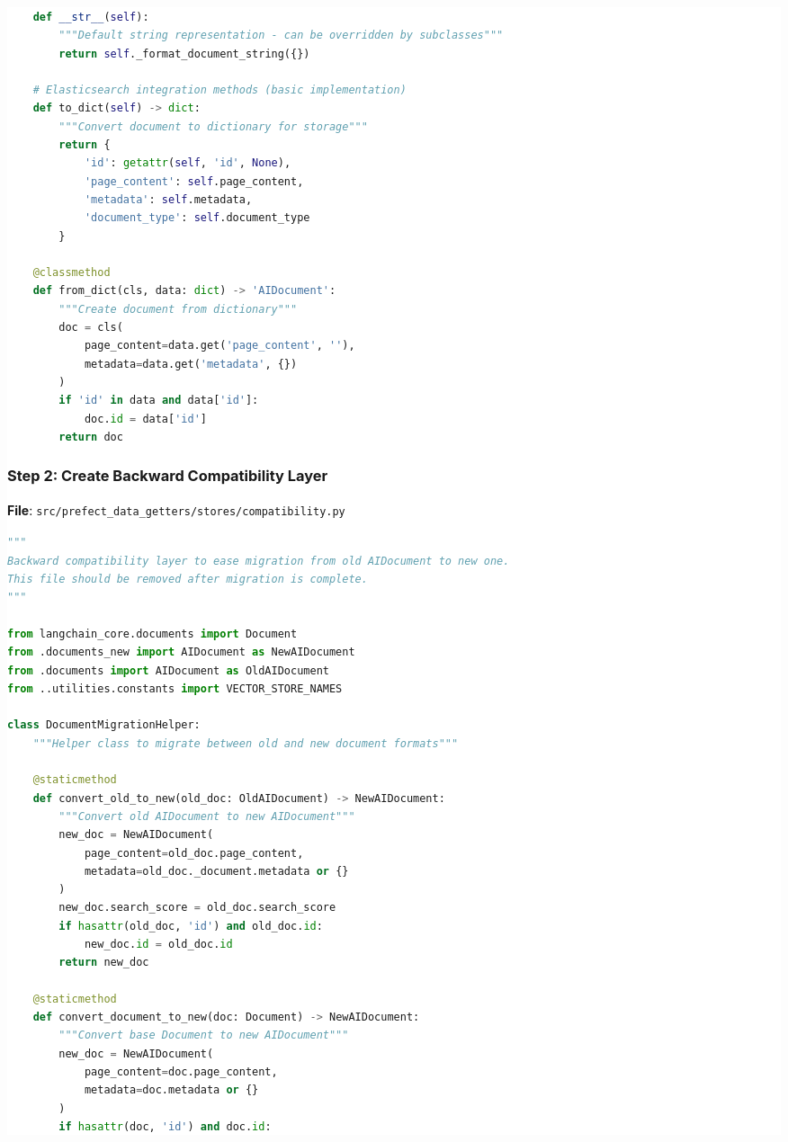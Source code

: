 ```python
    def __str__(self):
        """Default string representation - can be overridden by subclasses"""
        return self._format_document_string({})
    
    # Elasticsearch integration methods (basic implementation)
    def to_dict(self) -> dict:
        """Convert document to dictionary for storage"""
        return {
            'id': getattr(self, 'id', None),
            'page_content': self.page_content,
            'metadata': self.metadata,
            'document_type': self.document_type
        }
    
    @classmethod
    def from_dict(cls, data: dict) -> 'AIDocument':
        """Create document from dictionary"""
        doc = cls(
            page_content=data.get('page_content', ''),
            metadata=data.get('metadata', {})
        )
        if 'id' in data and data['id']:
            doc.id = data['id']
        return doc
```

### Step 2: Create Backward Compatibility Layer

**File**: `src/prefect_data_getters/stores/compatibility.py`

```python
"""
Backward compatibility layer to ease migration from old AIDocument to new one.
This file should be removed after migration is complete.
"""

from langchain_core.documents import Document
from .documents_new import AIDocument as NewAIDocument
from .documents import AIDocument as OldAIDocument
from ..utilities.constants import VECTOR_STORE_NAMES

class DocumentMigrationHelper:
    """Helper class to migrate between old and new document formats"""
    
    @staticmethod
    def convert_old_to_new(old_doc: OldAIDocument) -> NewAIDocument:
        """Convert old AIDocument to new AIDocument"""
        new_doc = NewAIDocument(
            page_content=old_doc.page_content,
            metadata=old_doc._document.metadata or {}
        )
        new_doc.search_score = old_doc.search_score
        if hasattr(old_doc, 'id') and old_doc.id:
            new_doc.id = old_doc.id
        return new_doc
    
    @staticmethod
    def convert_document_to_new(doc: Document) -> NewAIDocument:
        """Convert base Document to new AIDocument"""
        new_doc = NewAIDocument(
            page_content=doc.page_content,
            metadata=doc.metadata or {}
        )
        if hasattr(doc, 'id') and doc.id:
```